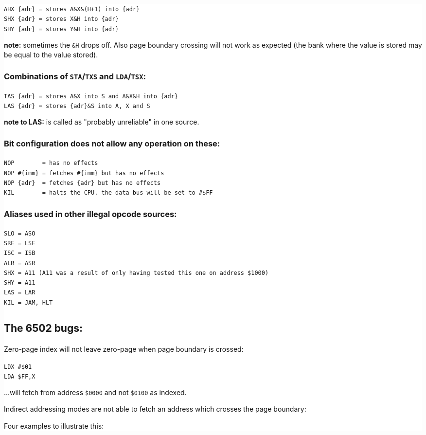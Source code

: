 ```
AHX {adr} = stores A&X&(H+1) into {adr}
SHX {adr} = stores X&H into {adr}
SHY {adr} = stores Y&H into {adr}
```

**note:** sometimes the `&H` drops off. Also page boundary crossing will not work as expected (the bank where the value is stored may be equal to the value stored).

### Combinations of `STA`/`TXS` and `LDA`/`TSX`:

```
TAS {adr} = stores A&X into S and A&X&H into {adr}
LAS {adr} = stores {adr}&S into A, X and S
```

**note to LAS:** is called as "probably unreliable" in one source.

### Bit configuration does not allow any operation on these:

```
NOP        = has no effects
NOP #{imm} = fetches #{imm} but has no effects
NOP {adr}  = fetches {adr} but has no effects
KIL        = halts the CPU. the data bus will be set to #$FF
```

### Aliases used in other illegal opcode sources:

```
SLO = ASO
SRE = LSE
ISC = ISB
ALR = ASR
SHX = A11 (A11 was a result of only having tested this one on address $1000)
SHY = A11
LAS = LAR
KIL = JAM, HLT
```

## The 6502 bugs:

Zero-page index will not leave zero-page when page boundary is crossed:

```
LDX #$01
LDA $FF,X
```

...will fetch from address `$0000` and not `$0100` as indexed.


Indirect addressing modes are not able to fetch an address which crosses the page boundary:

Four examples to illustrate this:
